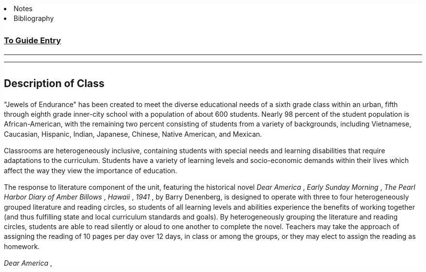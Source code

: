 <li>
Notes
</li>
<li>
Bibliography
</li>
</ul>
<h3>
<a href="../../../guides/2002/1/02.01.03.x.html">
To Guide Entry
</a>
</h3>
<hr/>
<hr/>
<h2>
Description of Class
</h2>
<p>
"Jewels of Endurance" has been created to meet the diverse educational needs of a sixth grade class within an urban, fifth through eighth grade inner-city school with a population of about 600 students. Nearly 98 percent of the student population is African-American, with the remaining two percent consisting of students from a variety of backgrounds, including Vietnamese, Caucasian, Hispanic, Indian, Japanese, Chinese, Native American, and Mexican.
</p>
<p>
Classrooms are heterogeneously inclusive, containing students with special needs and learning disabilities that require adaptations to the curriculum. Students have a variety of learning levels and socio-economic demands within their lives which affect the way they view the importance of education.
</p>
<p>
The response to literature component of the unit, featuring the historical novel
<i>
Dear America
</i>
,
<i>
Early Sunday Morning
</i>
,
<i>
The Pearl Harbor Diary of Amber Billows
</i>
,
<i>
Hawaii
</i>
,
<i>
1941
</i>
, by Barry Denenberg, is designed to operate with three to four heterogeneously grouped literature and reading circles, so students of all learning levels and abilities experience the benefits of working together (and thus fulfilling state and local curriculum standards and goals). By heterogeneously grouping the literature and reading circles, students are able to read silently or aloud to one another to complete the novel. Teachers may take the approach of assigning the reading of 10 pages per day over 12 days, in class or among the groups, or they may elect to assign the reading as homework.
</p>
<p>
<i>
Dear America
</i>
,
<i>